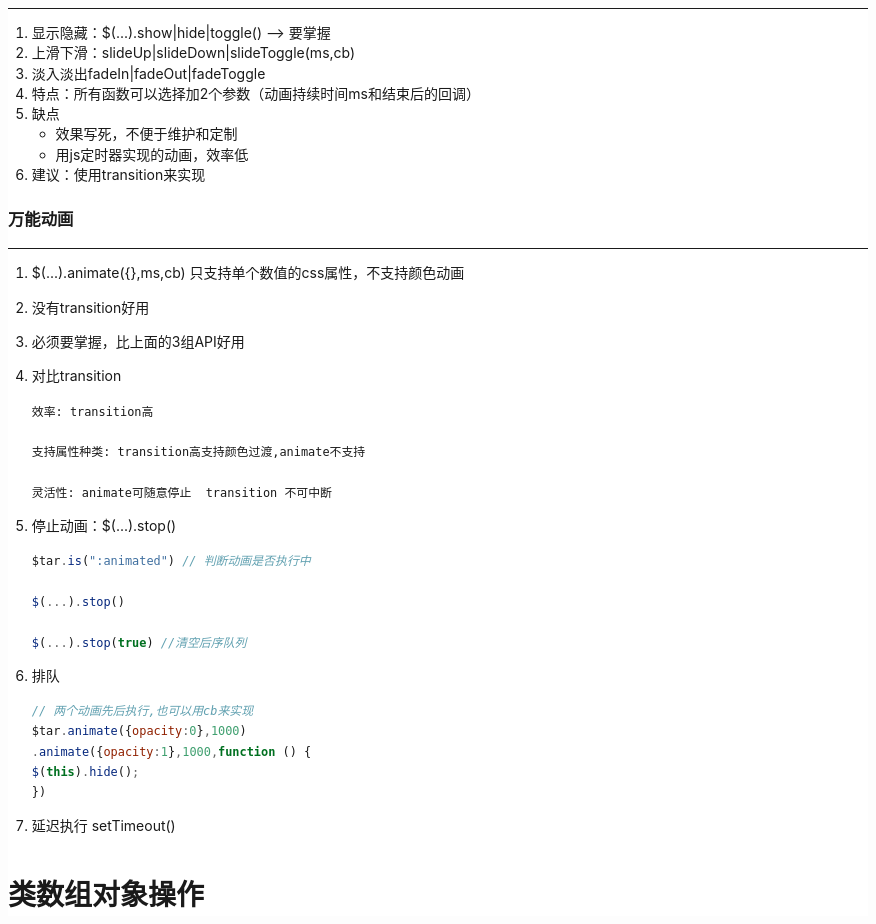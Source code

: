 ***

1. 显示隐藏：$(...).show|hide|toggle() --> 要掌握
2. 上滑下滑：slideUp|slideDown|slideToggle(ms,cb)
3. 淡入淡出fadeIn|fadeOut|fadeToggle
4. 特点：所有函数可以选择加2个参数（动画持续时间ms和结束后的回调）
5. 缺点
   + 效果写死，不便于维护和定制
   + 用js定时器实现的动画，效率低
6. 建议：使用transition来实现





### 万能动画

***

1. $(...).animate({},ms,cb)  只支持单个数值的css属性，不支持颜色动画

2. 没有transition好用

3. 必须要掌握，比上面的3组API好用

4. 对比transition

   ```shell
   效率: transition高
   
   支持属性种类: transition高支持颜色过渡,animate不支持
   
   灵活性: animate可随意停止  transition 不可中断
   ```

5. 停止动画：$(...).stop()

   ```javascript
   $tar.is(":animated") // 判断动画是否执行中
   
   $(...).stop()
   
   $(...).stop(true) //清空后序队列
   ```

6. 排队

   ```javascript
   // 两个动画先后执行,也可以用cb来实现
   $tar.animate({opacity:0},1000)
   .animate({opacity:1},1000,function () {
   $(this).hide();
   })
   ```

7. 延迟执行 setTimeout()



# 类数组对象操作
